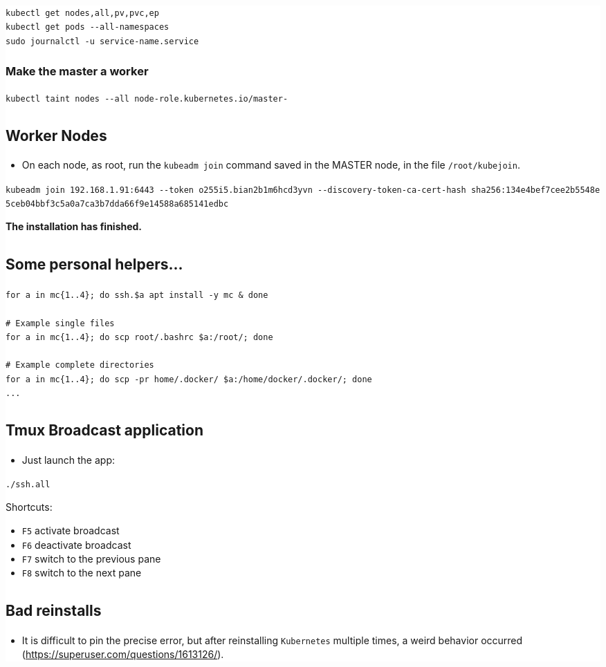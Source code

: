 ```
kubectl get nodes,all,pv,pvc,ep
kubectl get pods --all-namespaces
sudo journalctl -u service-name.service
```

### Make the master a worker

```
kubectl taint nodes --all node-role.kubernetes.io/master-
```

## Worker Nodes

* On each node, as root, run the `kubeadm join` command saved in the MASTER node, in the file `/root/kubejoin`.

```
kubeadm join 192.168.1.91:6443 --token o255i5.bian2b1m6hcd3yvn --discovery-token-ca-cert-hash sha256:134e4bef7cee2b5548e5ceb04bbf3c5a0a7ca3b7dda66f9e14588a685141edbc
```
**The installation has finished.**

## Some personal helpers...

```
for a in mc{1..4}; do ssh.$a apt install -y mc & done

# Example single files
for a in mc{1..4}; do scp root/.bashrc $a:/root/; done

# Example complete directories
for a in mc{1..4}; do scp -pr home/.docker/ $a:/home/docker/.docker/; done
...
```
## Tmux Broadcast application

* Just launch the app:
```
./ssh.all
```

Shortcuts:

* `F5` activate broadcast
* `F6` deactivate broadcast
* `F7` switch to the previous pane
* `F8` switch to the next pane

## Bad reinstalls

* It is difficult to pin the precise error, but after reinstalling `Kubernetes` multiple times, a weird behavior occurred (https://superuser.com/questions/1613126/).
